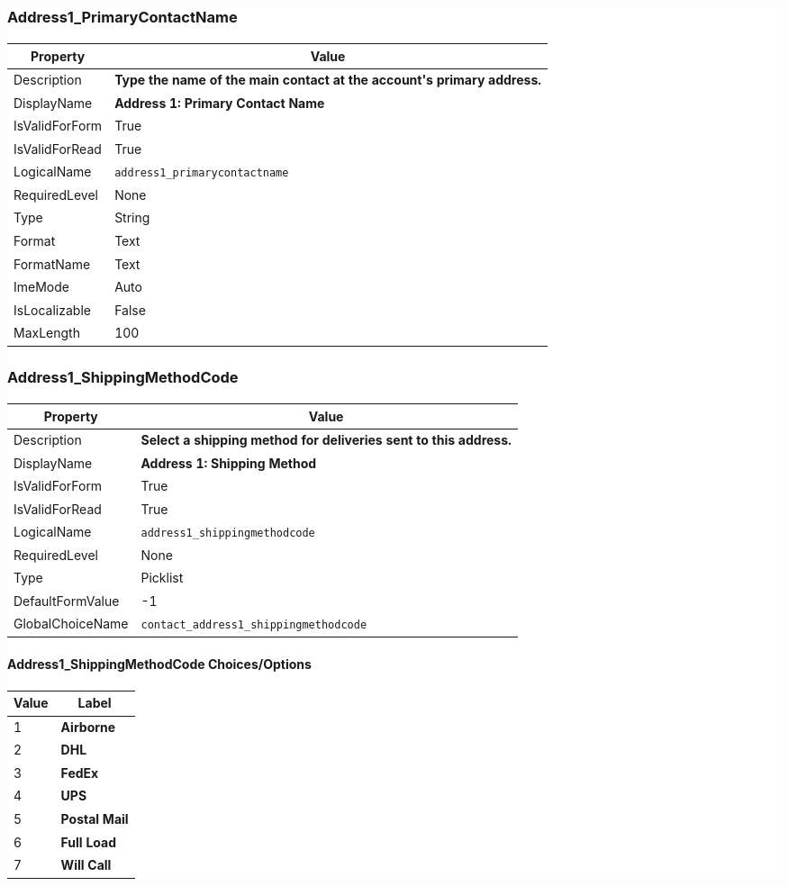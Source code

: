 ### <a name="BKMK_Address1_PrimaryContactName"></a> Address1_PrimaryContactName

|Property|Value|
|---|---|
|Description|**Type the name of the main contact at the account's primary address.**|
|DisplayName|**Address 1: Primary Contact Name**|
|IsValidForForm|True|
|IsValidForRead|True|
|LogicalName|`address1_primarycontactname`|
|RequiredLevel|None|
|Type|String|
|Format|Text|
|FormatName|Text|
|ImeMode|Auto|
|IsLocalizable|False|
|MaxLength|100|

### <a name="BKMK_Address1_ShippingMethodCode"></a> Address1_ShippingMethodCode

|Property|Value|
|---|---|
|Description|**Select a shipping method for deliveries sent to this address.**|
|DisplayName|**Address 1: Shipping Method**|
|IsValidForForm|True|
|IsValidForRead|True|
|LogicalName|`address1_shippingmethodcode`|
|RequiredLevel|None|
|Type|Picklist|
|DefaultFormValue|-1|
|GlobalChoiceName|`contact_address1_shippingmethodcode`|

#### Address1_ShippingMethodCode Choices/Options

|Value|Label|
|---|---|
|1|**Airborne**|
|2|**DHL**|
|3|**FedEx**|
|4|**UPS**|
|5|**Postal Mail**|
|6|**Full Load**|
|7|**Will Call**|
